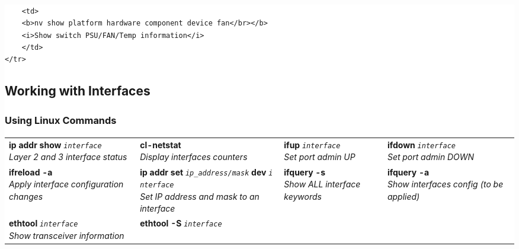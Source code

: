         <td>
        <b>nv show platform hardware component device fan</br></b>
        <i>Show switch PSU/FAN/Temp information</i>
        </td> 
    </tr>
</table>

## Working with Interfaces 

### Using Linux Commands

<table>
    <tr>
        <td>
        <b>ip addr show</b>
        <code><i>interface</i></br></code>
        <i>Layer 2 and 3 interface status</i>
        </td>
        <td>
        <b>cl-netstat</br></b>
        <i>Display interfaces counters</i>
        </td>
        <td>
        <b>ifup</b>
        <code><i>interface</i></br></code>
        <i>Set port admin UP</i>
        </td>
        <td>
        <b>ifdown</b>
        <code><i>interface</i></br></code>
        <i>Set port admin DOWN</i>
        </td>
    </tr>
    <tr>
        <td>
        <b>ifreload -a</br></b>
        <i>Apply interface configuration changes</i>
        </td>
        <td>
        <b>ip addr set</b>
        <code><i>ip_address/mask</i></code>
        <b>dev</b>
        <code><i>interface</br></i></code>
        <i>Set IP address and mask to an interface</i>
        </td>
        <td>
        <b>ifquery -s</br></b>
        <i>Show ALL interface keywords</i>
        </td>
        <td>
        <b>ifquery -a</br></b>
        <i>Show interfaces config (to be applied)</i>
        </td>
    </tr>
    <tr>
        <td>
        <b>ethtool</b>
        <code><i>interface</i></br></code>
        <i>Show transceiver information</i>
        </td>
        <td>
        <b>ethtool -S</b>
        <code><i>interface</i></br></code>